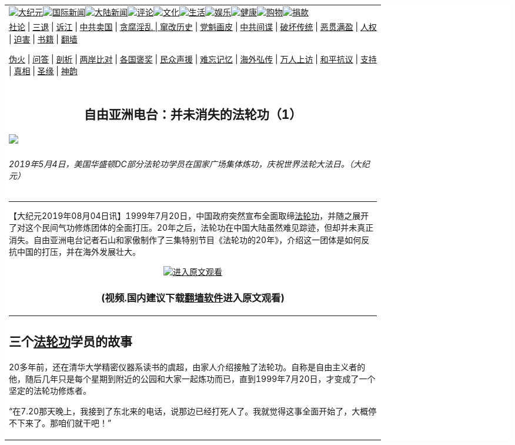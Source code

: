 <a name="1" id="1" target="_blank"></a><span id="1"></span>
<table border="0"><tr><td colspan="2" VALIGN=TOP><a href="https://github.com/asdfgt5/djy/blob/master/gb/nsc413.md#1"><img src="https://raw.githubusercontent.com/asdfgt5/1/master/t/djy/1.jpg" title="大纪元"></a><a href="https://github.com/asdfgt5/djy/blob/master/gb/n24hr.md#1"><img src="https://raw.githubusercontent.com/asdfgt5/1/master/t/djy/3.jpg" title="国际新闻"></a><a href="https://github.com/asdfgt5/djy/blob/master/gb/nsc413.md#1"><img src="https://raw.githubusercontent.com/asdfgt5/1/master/t/djy/4.jpg" title="大陆新闻"></a><a href="https://github.com/asdfgt5/djy/blob/master/gb/news392.md#1"><img src="https://raw.githubusercontent.com/asdfgt5/1/master/t/djy/5.jpg" title="评论"></a><a href="https://github.com/asdfgt5/djy/blob/master/gb/news2007.md#1"><img src="https://raw.githubusercontent.com/asdfgt5/1/master/t/djy/6.jpg" title="文化"></a><a href="https://github.com/asdfgt5/djy/blob/master/gb/news2008.md#1"><img src="https://raw.githubusercontent.com/asdfgt5/1/master/t/djy/7.jpg" title="生活"></a><a href="https://github.com/asdfgt5/djy/blob/master/gb/ncyule.md#1"><img src="https://raw.githubusercontent.com/asdfgt5/1/master/t/djy/8.jpg" title="娱乐"></a><a href="https://github.com/asdfgt5/djy/blob/master/gb/nsc1002.md#1"><img src="https://raw.githubusercontent.com/asdfgt5/1/master/t/djy/9.jpg" title="健康"><a href="https://www.youlucky.com"><img src="https://raw.githubusercontent.com/asdfgt5/1/master/t/djy/10.jpg" title="购物"></a><a href="https://www.supportepoch.org/donation?utm_medium=epochtimes&utm_source=referral&utm_campaign=donate_button_djyhomepage"><img src="https://raw.githubusercontent.com/asdfgt5/1/master/t/djy/12.jpg" title="捐款"></a></td></tr>
<tr><td colspan="2" VALIGN=TOP><a target="_blank" href="https://git.io/fjCRf">社论</a> | <a target="_blank" href="https://github.com/asdfgt5/djy/blob/master/gb/nf5657.md#1">三退</a> | <a target="_blank" href="https://github.com/asdfgt5/djy/blob/master/gb/nf6123.md#1">诉江</a> | <a target="_blank" href="https://github.com/asdfgt5/djy/blob/master/gb/nf1176117.md#1">中共卖国</a> | <a target="_blank" href="https://github.com/asdfgt5/djy/blob/master/gb/nf5773.md#1">贪腐淫乱 | <a target="_blank" href="https://github.com/asdfgt5/djy/blob/master/gb/nf1176115.md#1">窜改历史</a> | <a target="_blank" href="https://github.com/asdfgt5/djy/blob/master/gb/nf1176107.md#1">党魁画皮</a> | <a target="_blank" href="https://github.com/asdfgt5/djy/blob/master/gb/nf1320400.md#1">中共间谍</a> | <a target="_blank" href="https://github.com/asdfgt5/djy/blob/master/gb/nf1176114.md#1">破坏传统</a> | <a target="_blank" href="https://github.com/asdfgt5/djy/blob/master/gb/nf5287.md#1">恶贯满盈</a> | <a target="_blank" href="https://github.com/asdfgt5/djy/blob/master/gb/ncid278.md#1">人权</a> | <a target="_blank" href="https://github.com/asdfgt5/djy/blob/master/gb/nf1176111.md#1">迫害</a> | <a target="_blank" href="https://github.com/asdfgt5/djy/blob/master/gb/nf1235328.md#1">书籍</a> | <a target="_blank" href="https://github.com/asdfgt5/fq/blob/master/README.md?zsrh#1">翻墙</a></p><p><a target="_blank" href="https://github.com/asdfgt5/djy/blob/master/gb/nf5562.md#1">伪火</a> | <a target="_blank" href="https://github.com/asdfgt5/djy/blob/master/gb/nf4378.md#1">问答</a> | <a target="_blank" href="https://github.com/asdfgt5/djy/blob/master/gb/nf5792.md#1">剖析</a> | <a target="_blank" href="https://github.com/asdfgt5/djy/blob/master/gb/nf5735.md#1">两岸比对</a> | <a target="_blank" href="https://github.com/asdfgt5/djy/blob/master/gb/nf6119.md#1">各国褒奖</a> | <a target="_blank" href="https://github.com/asdfgt5/djy/blob/master/gb/nf6120.md#1">民众声援</a> | <a target="_blank" href="https://github.com/asdfgt5/djy/blob/master/gb/nf1188594.md#1">难忘记忆</a> | <a target="_blank" href="https://github.com/asdfgt5/djy/blob/master/gb/nf3180.md#1">海外弘传</a> | <a target="_blank" href="https://github.com/asdfgt5/djy/blob/master/gb/nf5410.md#1">万人上访</a> | <a target="_blank" href="https://github.com/asdfgt5/ntdtv/blob/master/gb/prog1530_1.md#1">和平抗议</a> | <a target="_blank" href="https://github.com/asdfgt5/djy/blob/master/gb/nf4386.md#1">支持</a> | <a target="_blank" href="https://github.com/asdfgt5/djy/blob/master/gb/nf4389.md#1">真相</a> | <a target="_blank" href="https://github.com/asdfgt5/djy/blob/master/gb/nf5790.md#1">圣缘</a> | <a target="_blank" href="https://github.com/asdfgt5/djy/blob/master/gb/nf4786.md#1">神韵</a></td></tr>
<tr><td VALIGN=TOP width="626"><h2 align=center>自由亚洲电台：并未消失的法轮功（1）</h2>
<img src="http://i.epochtimes.com/assets/uploads/2019/08/AM3A6983_refine-600x400.jpg" />
<h6>2019年5月4日，美国华盛顿DC部分法轮功学员在国家广场集体炼功，庆祝世界法轮大法日。（大纪元）
</h6>
<hr>
<p>【大纪元2019年08月04日讯】1999年7月20日，中国政府突然宣布全面取缔<a href="https://github.com/asdfgt5/djy/blob/master/gb/tag/%E6%B3%95%E8%BD%AE%E5%8A%9F.md">法轮功</a>，并随之展开了对这个民间气功修炼团体的全面打压。20年之后，法轮功在中国大陆虽然难见踪迹，但却并未真正消失。自由亚洲电台记者石山和家傲制作了三集特别节目《法轮功的20年》，介绍这一团体是如何反抗中国的打压，并在海外发展壮大。<br />
</p>
<p><center><a src=""></a><a href="https://git.io/fjHlm"><img width="600" src="https://raw.githubusercontent.com/asdfgt5/djy/master/gb/300/djtsp.jpg" title="进入原文观看"  alt="进入原文观看"></a><h3 align=center>(视频.国内建议下载<a href="https://git.io/JesJV">翻墙软件</a>进入原文观看)</h3><hr><a src="https://www.youtube.com/embed/FozLXlW1BJg" width="560" b="315" frameborder="0" allowfullscreen="allowfullscreen" data-mce-fragment="1"></a></center></p>
<h2>三个<a href="https://github.com/asdfgt5/djy/blob/master/gb/tag/%E6%B3%95%E8%BD%AE%E5%8A%9F.md">法轮功</a>学员的故事</h2>
<p>20多年前，还在清华大学精密仪器系读书的虞超，由家人介绍接触了法轮功。自称是自由主义者的他，随后几年只是每个星期到附近的公园和大家一起炼功而已，直到1999年7月20日，才变成了一个坚定的法轮功修炼者。</p>
<p>“在7.20那天晚上，我接到了东北来的电话，说那边已经打死人了。我就觉得这事全面开始了，大概停不下来了。那咱们就干吧！”</p>
